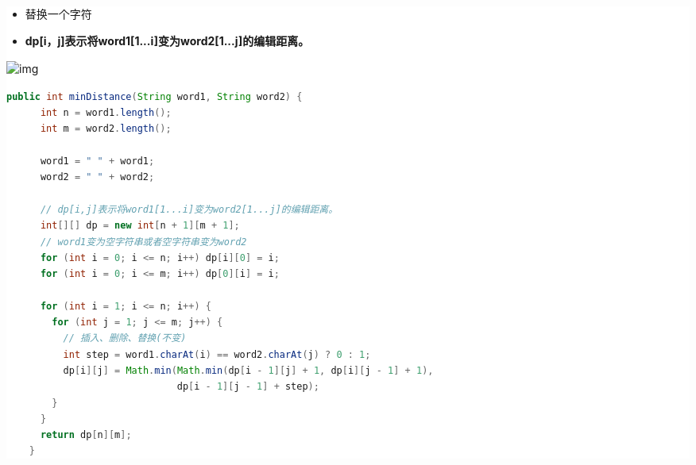 - 替换一个字符

- **dp[i，j]表示将word1[1...i]变为word2[1...j]的编辑距离。**

![img](https://cdn.nlark.com/yuque/0/2022/png/25755760/1643552894205-bf608259-db81-4d49-af16-a8ec320345e2.png)

```java
public int minDistance(String word1, String word2) {
      int n = word1.length();
      int m = word2.length();

      word1 = " " + word1;
      word2 = " " + word2;

      // dp[i,j]表示将word1[1...i]变为word2[1...j]的编辑距离。
      int[][] dp = new int[n + 1][m + 1];
      // word1变为空字符串或者空字符串变为word2
      for (int i = 0; i <= n; i++) dp[i][0] = i;
      for (int i = 0; i <= m; i++) dp[0][i] = i;

      for (int i = 1; i <= n; i++) {
        for (int j = 1; j <= m; j++) {
          // 插入、删除、替换(不变)
          int step = word1.charAt(i) == word2.charAt(j) ? 0 : 1;
          dp[i][j] = Math.min(Math.min(dp[i - 1][j] + 1, dp[i][j - 1] + 1), 
                              dp[i - 1][j - 1] + step);
        }
      }
      return dp[n][m];
    }
```